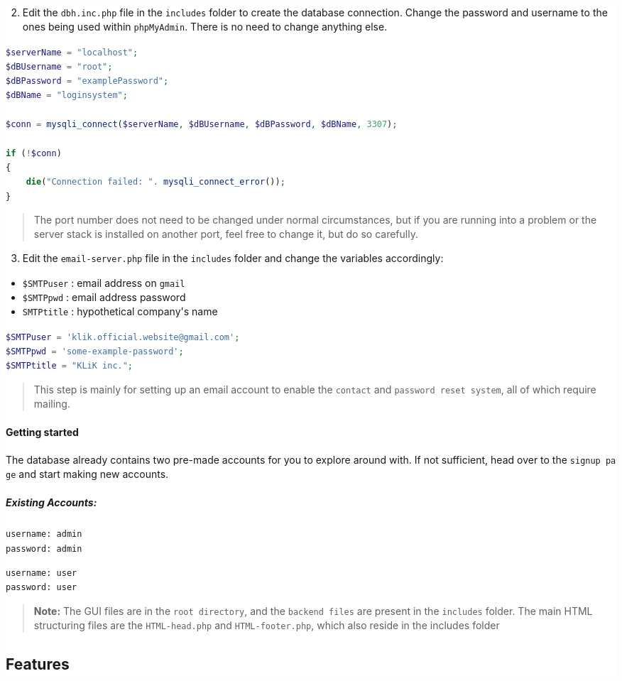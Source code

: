 2. Edit the `dbh.inc.php` file in the `includes` folder to create the database connection. Change the password and username to the ones being used within `phpMyAdmin`. There is no need to change anything else.

```php
$serverName = "localhost";
$dBUsername = "root";
$dBPassword = "examplePassword";
$dBName = "loginsystem";

$conn = mysqli_connect($serverName, $dBUsername, $dBPassword, $dBName, 3307);

if (!$conn)
{
    die("Connection failed: ". mysqli_connect_error());
}
```
> The port number does not need to be changed under normal circumstances, but if you are running into a problem or the server stack is installed on another port, feel free to change it, but do so carefully.

3. Edit the `email-server.php` file in the `includes` folder and change the variables accordingly:

  * `$SMTPuser` : email address on `gmail`
  * `$SMTPpwd`  : email address password
  * `SMTPtitle` : hypothetical company's name

```php
$SMTPuser = 'klik.official.website@gmail.com';   
$SMTPpwd = 'some-example-password';
$SMTPtitle = "KLiK inc.";
```
> This step is mainly for setting up an email account to enable the `contact` and `password reset system`, all of which require mailing.

#### Getting started
The database already contains two pre-made accounts for you to explore around with. If not sufficient, head over to the `signup page` and start making new accounts.
##### Existing Accounts:
```
username: admin
password: admin
```
```
username: user
password: user
```

> **Note:** The GUI files are in the `root directory`, and the `backend files` are present in the `includes` folder. The main HTML structuring files are the `HTML-head.php` and `HTML-footer.php`, which also reside in the includes folder

## Features
